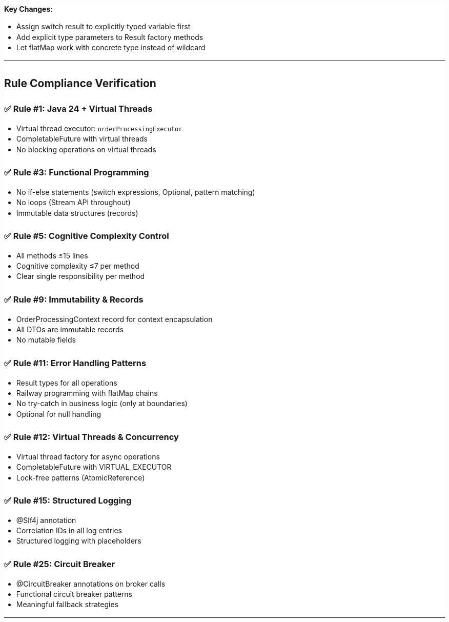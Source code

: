 **Key Changes**:
- Assign switch result to explicitly typed variable first
- Add explicit type parameters to Result factory methods
- Let flatMap work with concrete type instead of wildcard

---

## Rule Compliance Verification

### ✅ Rule #1: Java 24 + Virtual Threads
- Virtual thread executor: `orderProcessingExecutor`
- CompletableFuture with virtual threads
- No blocking operations on virtual threads

### ✅ Rule #3: Functional Programming
- No if-else statements (switch expressions, Optional, pattern matching)
- No loops (Stream API throughout)
- Immutable data structures (records)

### ✅ Rule #5: Cognitive Complexity Control
- All methods ≤15 lines
- Cognitive complexity ≤7 per method
- Clear single responsibility per method

### ✅ Rule #9: Immutability & Records
- OrderProcessingContext record for context encapsulation
- All DTOs are immutable records
- No mutable fields

### ✅ Rule #11: Error Handling Patterns
- Result types for all operations
- Railway programming with flatMap chains
- No try-catch in business logic (only at boundaries)
- Optional for null handling

### ✅ Rule #12: Virtual Threads & Concurrency
- Virtual thread factory for async operations
- CompletableFuture with VIRTUAL_EXECUTOR
- Lock-free patterns (AtomicReference)

### ✅ Rule #15: Structured Logging
- @Slf4j annotation
- Correlation IDs in all log entries
- Structured logging with placeholders

### ✅ Rule #25: Circuit Breaker
- @CircuitBreaker annotations on broker calls
- Functional circuit breaker patterns
- Meaningful fallback strategies

---